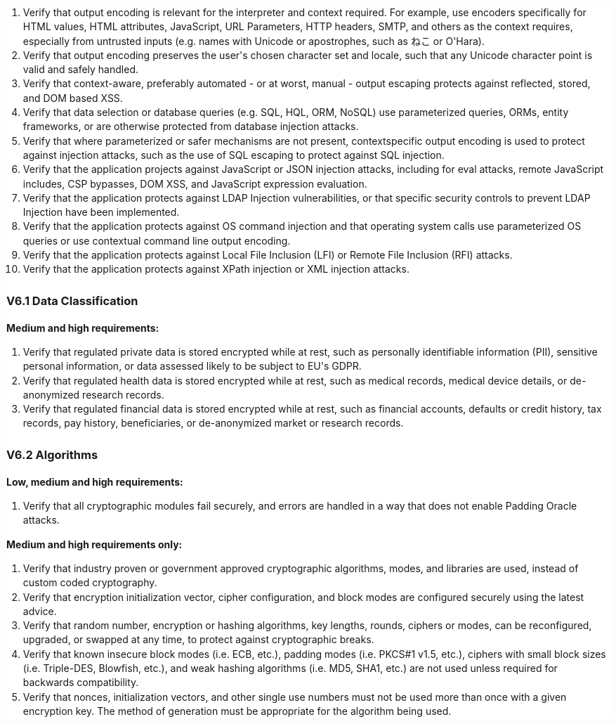 1. Verify that output encoding is relevant for the interpreter and context required. For example, use encoders specifically for HTML values, HTML attributes, JavaScript, URL Parameters, HTTP headers, SMTP, and others as the context requires, especially from untrusted inputs \(e.g. names with Unicode or apostrophes, such as ねこ or O'Hara\).
2. Verify that output encoding preserves the user's chosen character set and locale, such that any Unicode character point is valid and safely handled.
3. Verify that context-aware, preferably automated - or at worst, manual - output escaping protects against reflected, stored, and DOM based XSS.
4. Verify that data selection or database queries \(e.g. SQL, HQL, ORM, NoSQL\) use parameterized queries, ORMs, entity frameworks, or are otherwise protected from database injection attacks.
5. Verify that where parameterized or safer mechanisms are not present, contextspecific output encoding is used to protect against injection attacks, such as the use of SQL escaping to protect against SQL injection.
6. Verify that the application projects against JavaScript or JSON injection attacks, including for eval attacks, remote JavaScript includes, CSP bypasses, DOM XSS, and JavaScript expression evaluation.
7. Verify that the application protects against LDAP Injection vulnerabilities, or that specific security controls to prevent LDAP Injection have been implemented.
8. Verify that the application protects against OS command injection and that operating system calls use parameterized OS queries or use contextual command line output encoding.
9. Verify that the application protects against Local File Inclusion \(LFI\) or Remote File Inclusion \(RFI\) attacks.
10. Verify that the application protects against XPath injection or XML injection attacks.

### V6.1 Data Classification

**Medium and high requirements:**

1. Verify that regulated private data is stored encrypted while at rest, such as personally identifiable information \(PII\), sensitive personal information, or data assessed likely to be subject to EU's GDPR.
2. Verify that regulated health data is stored encrypted while at rest, such as medical records, medical device details, or de-anonymized research records.
3. Verify that regulated financial data is stored encrypted while at rest, such as financial accounts, defaults or credit history, tax records, pay history, beneficiaries, or de-anonymized market or research records.

### V6.2 Algorithms

**Low, medium and high requirements:**

1. Verify that all cryptographic modules fail securely, and errors are handled in a way that does not enable Padding Oracle attacks.

**Medium and high requirements only:**

1. Verify that industry proven or government approved cryptographic algorithms, modes, and libraries are used, instead of custom coded cryptography.
2. Verify that encryption initialization vector, cipher configuration, and block modes are configured securely using the latest advice.
3. Verify that random number, encryption or hashing algorithms, key lengths, rounds, ciphers or modes, can be reconfigured, upgraded, or swapped at any time, to protect against cryptographic breaks.
4. Verify that known insecure block modes \(i.e. ECB, etc.\), padding modes \(i.e. PKCS\#1 v1.5, etc.\), ciphers with small block sizes \(i.e. Triple-DES, Blowfish, etc.\), and weak hashing algorithms \(i.e. MD5, SHA1, etc.\) are not used unless required for backwards compatibility.
5. Verify that nonces, initialization vectors, and other single use numbers must not be used more than once with a given encryption key. The method of generation must be appropriate for the algorithm being used.
